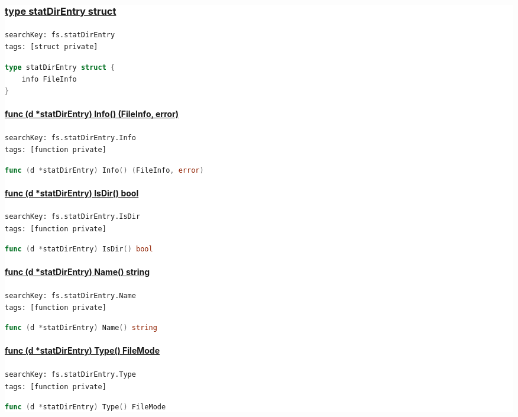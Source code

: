 ### <a id="statDirEntry" href="#statDirEntry">type statDirEntry struct</a>

```
searchKey: fs.statDirEntry
tags: [struct private]
```

```Go
type statDirEntry struct {
	info FileInfo
}
```

#### <a id="statDirEntry.Info" href="#statDirEntry.Info">func (d *statDirEntry) Info() (FileInfo, error)</a>

```
searchKey: fs.statDirEntry.Info
tags: [function private]
```

```Go
func (d *statDirEntry) Info() (FileInfo, error)
```

#### <a id="statDirEntry.IsDir" href="#statDirEntry.IsDir">func (d *statDirEntry) IsDir() bool</a>

```
searchKey: fs.statDirEntry.IsDir
tags: [function private]
```

```Go
func (d *statDirEntry) IsDir() bool
```

#### <a id="statDirEntry.Name" href="#statDirEntry.Name">func (d *statDirEntry) Name() string</a>

```
searchKey: fs.statDirEntry.Name
tags: [function private]
```

```Go
func (d *statDirEntry) Name() string
```

#### <a id="statDirEntry.Type" href="#statDirEntry.Type">func (d *statDirEntry) Type() FileMode</a>

```
searchKey: fs.statDirEntry.Type
tags: [function private]
```

```Go
func (d *statDirEntry) Type() FileMode
```
